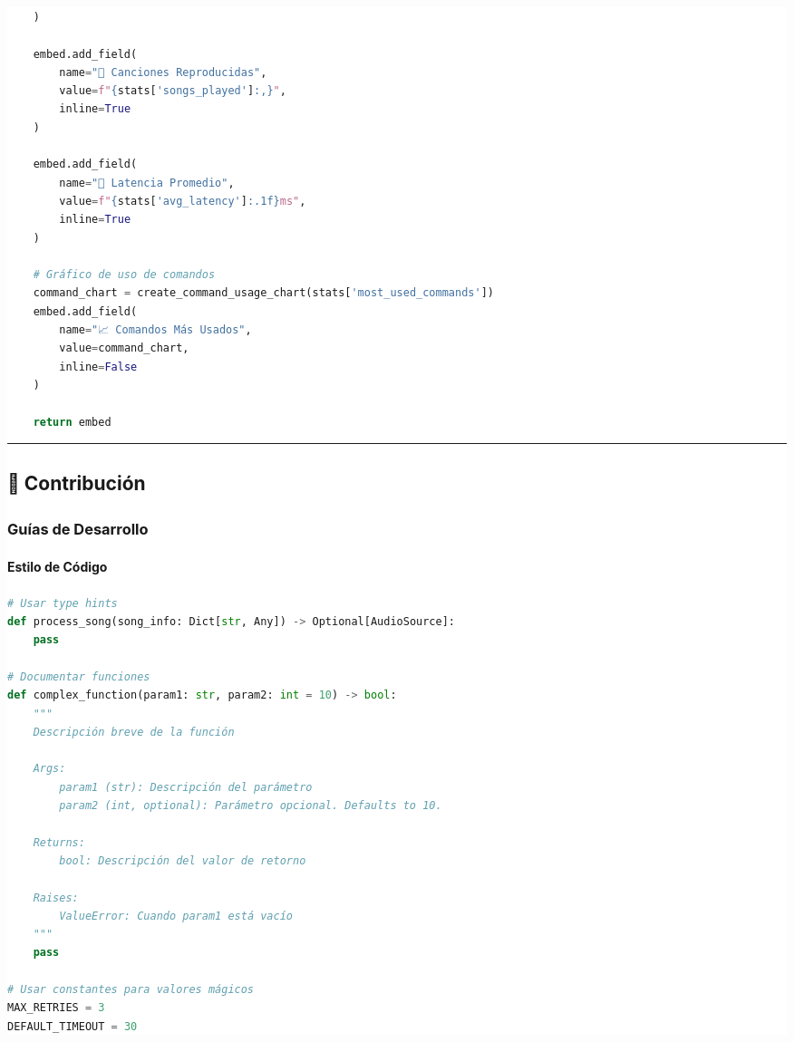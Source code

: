 ```python
    )
    
    embed.add_field(
        name="🎵 Canciones Reproducidas",
        value=f"{stats['songs_played']:,}",
        inline=True
    )
    
    embed.add_field(
        name="📡 Latencia Promedio",
        value=f"{stats['avg_latency']:.1f}ms",
        inline=True
    )
    
    # Gráfico de uso de comandos
    command_chart = create_command_usage_chart(stats['most_used_commands'])
    embed.add_field(
        name="📈 Comandos Más Usados",
        value=command_chart,
        inline=False
    )
    
    return embed
```

---

## 🤝 Contribución

### Guías de Desarrollo

#### Estilo de Código

```python
# Usar type hints
def process_song(song_info: Dict[str, Any]) -> Optional[AudioSource]:
    pass

# Documentar funciones
def complex_function(param1: str, param2: int = 10) -> bool:
    """
    Descripción breve de la función
    
    Args:
        param1 (str): Descripción del parámetro
        param2 (int, optional): Parámetro opcional. Defaults to 10.
    
    Returns:
        bool: Descripción del valor de retorno
    
    Raises:
        ValueError: Cuando param1 está vacío
    """
    pass

# Usar constantes para valores mágicos
MAX_RETRIES = 3
DEFAULT_TIMEOUT = 30
```
